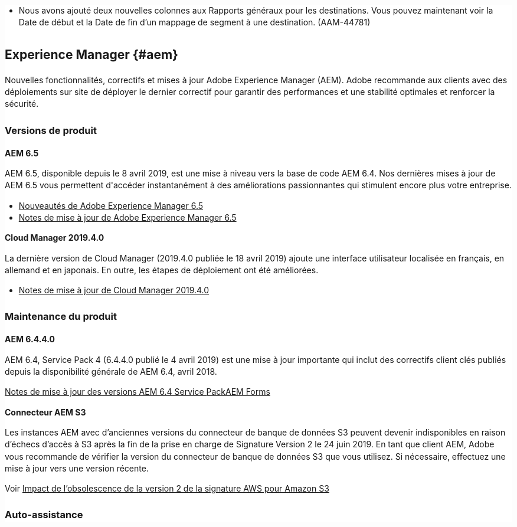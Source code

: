 * Nous avons ajouté deux nouvelles colonnes aux Rapports généraux pour les destinations. Vous pouvez maintenant voir la Date de début et la Date de fin d’un mappage de segment à une destination. (AAM-44781)

## Experience Manager {#aem}

Nouvelles fonctionnalités, correctifs et mises à jour Adobe Experience Manager (AEM). Adobe recommande aux clients avec des déploiements sur site de déployer le dernier correctif pour garantir des performances et une stabilité optimales et renforcer la sécurité.

### Versions de produit

**AEM 6.5**

AEM 6.5, disponible depuis le 8 avril 2019, est une mise à niveau vers la base de code AEM 6.4. Nos dernières mises à jour de AEM 6.5 vous permettent d&#39;accéder instantanément à des améliorations passionnantes qui stimulent encore plus votre entreprise.

* [Nouveautés de Adobe Experience Manager 6.5](https://www.adobe.com/fr/marketing/experience-manager/new.html)
* [Notes de mise à jour de Adobe Experience Manager 6.5](https://helpx.adobe.com/fr/experience-manager/6-5/release-notes.html )

**Cloud Manager 2019.4.0**

La dernière version de Cloud Manager (2019.4.0 publiée le 18 avril 2019) ajoute une interface utilisateur localisée en français, en allemand et en japonais. En outre, les étapes de déploiement ont été améliorées.

* [Notes de mise à jour de Cloud Manager 2019.4.0](https://docs.adobe.com/content/help/fr-FR/experience-manager-cloud-manager/using/release-notes/release-notes-current.html)

### Maintenance du produit

**AEM 6.4.4.0**

AEM 6.4, Service Pack 4 (6.4.4.0 publié le 4 avril 2019) est une mise à jour importante qui inclut des correctifs client clés publiés depuis la disponibilité générale de AEM 6.4, avril 2018.

[Notes de mise à jour des versions AEM 6.4 Service ](https://helpx.adobe.com/fr/experience-manager/6-4/release-notes/sp-release-notes.html)
[PackAEM Forms](https://helpx.adobe.com/fr/aem-forms/kb/aem-forms-releases.html)

**Connecteur AEM S3**

Les instances AEM avec d’anciennes versions du connecteur de banque de données S3 peuvent devenir indisponibles en raison d’échecs d’accès à S3 après la fin de la prise en charge de Signature Version 2 le 24 juin 2019. En tant que client AEM, Adobe vous recommande de vérifier la version du connecteur de banque de données S3 que vous utilisez. Si nécessaire, effectuez une mise à jour vers une version récente.

Voir [Impact de l’obsolescence de la version 2 de la signature AWS pour Amazon S3](https://helpx.adobe.com/fr/experience-manager/kb/the-impact-of-aws-signature-version-2-deprecation-for-amazon-s3.html)

### Auto-assistance
